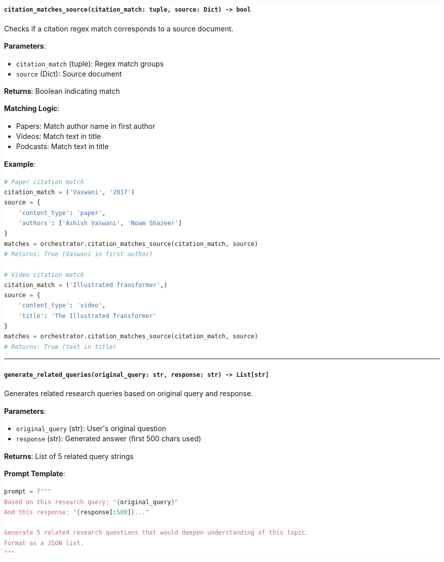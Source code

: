 
#### `citation_matches_source(citation_match: tuple, source: Dict) -> bool`

Checks if a citation regex match corresponds to a source document.

**Parameters**:
- `citation_match` (tuple): Regex match groups
- `source` (Dict): Source document

**Returns**: Boolean indicating match

**Matching Logic**:
- Papers: Match author name in first author
- Videos: Match text in title
- Podcasts: Match text in title

**Example**:

```python
# Paper citation match
citation_match = ('Vaswani', '2017')
source = {
    'content_type': 'paper',
    'authors': ['Ashish Vaswani', 'Noam Shazeer']
}
matches = orchestrator.citation_matches_source(citation_match, source)
# Returns: True (Vaswani in first author)

# Video citation match
citation_match = ('Illustrated Transformer',)
source = {
    'content_type': 'video',
    'title': 'The Illustrated Transformer'
}
matches = orchestrator.citation_matches_source(citation_match, source)
# Returns: True (text in title)
```

---

#### `generate_related_queries(original_query: str, response: str) -> List[str]`

Generates related research queries based on original query and response.

**Parameters**:
- `original_query` (str): User's original question
- `response` (str): Generated answer (first 500 chars used)

**Returns**: List of 5 related query strings

**Prompt Template**:

```python
prompt = f"""
Based on this research query: "{original_query}"
And this response: "{response[:500]}..."

Generate 5 related research questions that would deepen understanding of this topic.
Format as a JSON list.
"""
```
